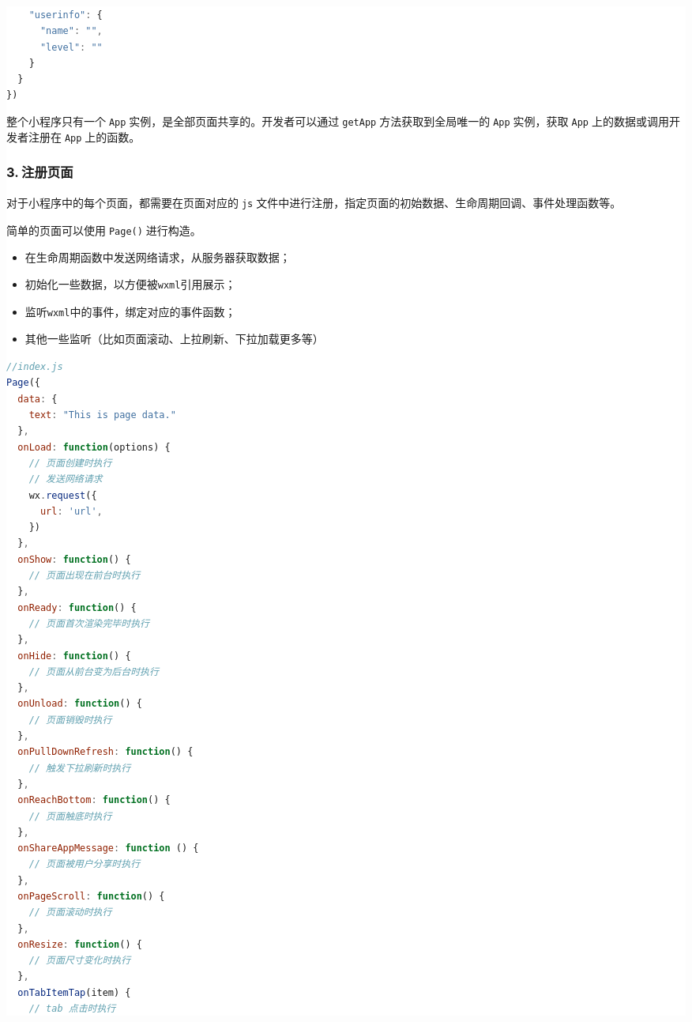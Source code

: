 ```js
    "userinfo": {
      "name": "",
      "level": ""
    }
  }
})
```

整个小程序只有一个 `App` 实例，是全部页面共享的。开发者可以通过 `getApp` 方法获取到全局唯一的 `App` 实例，获取 `App` 上的数据或调用开发者注册在 `App` 上的函数。

### 3. 注册页面

对于小程序中的每个页面，都需要在页面对应的 `js` 文件中进行注册，指定页面的初始数据、生命周期回调、事件处理函数等。

简单的页面可以使用 `Page()` 进行构造。

- 在生命周期函数中发送网络请求，从服务器获取数据；

- 初始化一些数据，以方便被`wxml`引用展示；

- 监听`wxml`中的事件，绑定对应的事件函数；

- 其他一些监听（比如页面滚动、上拉刷新、下拉加载更多等）

```js
//index.js
Page({
  data: {
    text: "This is page data."
  },
  onLoad: function(options) {
    // 页面创建时执行
    // 发送网络请求
    wx.request({
      url: 'url',
    })
  },
  onShow: function() {
    // 页面出现在前台时执行
  },
  onReady: function() {
    // 页面首次渲染完毕时执行
  },
  onHide: function() {
    // 页面从前台变为后台时执行
  },
  onUnload: function() {
    // 页面销毁时执行
  },
  onPullDownRefresh: function() {
    // 触发下拉刷新时执行
  },
  onReachBottom: function() {
    // 页面触底时执行
  },
  onShareAppMessage: function () {
    // 页面被用户分享时执行
  },
  onPageScroll: function() {
    // 页面滚动时执行
  },
  onResize: function() {
    // 页面尺寸变化时执行
  },
  onTabItemTap(item) {
    // tab 点击时执行
```